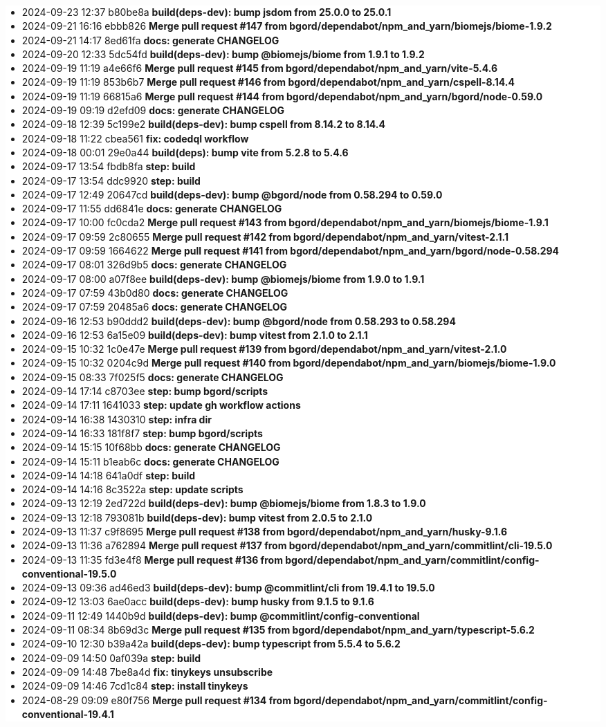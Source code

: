- 2024-09-23 12:37 b80be8a **build(deps-dev): bump jsdom from 25.0.0 to 25.0.1**
- 2024-09-21 16:16 ebbb826 **Merge pull request #147 from bgord/dependabot/npm_and_yarn/biomejs/biome-1.9.2**
- 2024-09-21 14:17 8ed61fa **docs: generate CHANGELOG**
- 2024-09-20 12:33 5dc54fd **build(deps-dev): bump @biomejs/biome from 1.9.1 to 1.9.2**
- 2024-09-19 11:19 a4e66f6 **Merge pull request #145 from bgord/dependabot/npm_and_yarn/vite-5.4.6**
- 2024-09-19 11:19 853b6b7 **Merge pull request #146 from bgord/dependabot/npm_and_yarn/cspell-8.14.4**
- 2024-09-19 11:19 66815a6 **Merge pull request #144 from bgord/dependabot/npm_and_yarn/bgord/node-0.59.0**
- 2024-09-19 09:19 d2efd09 **docs: generate CHANGELOG**
- 2024-09-18 12:39 5c199e2 **build(deps-dev): bump cspell from 8.14.2 to 8.14.4**
- 2024-09-18 11:22 cbea561 **fix: codedql workflow**
- 2024-09-18 00:01 29e0a44 **build(deps): bump vite from 5.2.8 to 5.4.6**
- 2024-09-17 13:54 fbdb8fa **step: build**
- 2024-09-17 13:54 ddc9920 **step: build**
- 2024-09-17 12:49 20647cd **build(deps-dev): bump @bgord/node from 0.58.294 to 0.59.0**
- 2024-09-17 11:55 dd6841e **docs: generate CHANGELOG**
- 2024-09-17 10:00 fc0cda2 **Merge pull request #143 from bgord/dependabot/npm_and_yarn/biomejs/biome-1.9.1**
- 2024-09-17 09:59 2c80655 **Merge pull request #142 from bgord/dependabot/npm_and_yarn/vitest-2.1.1**
- 2024-09-17 09:59 1664622 **Merge pull request #141 from bgord/dependabot/npm_and_yarn/bgord/node-0.58.294**
- 2024-09-17 08:01 326d9b5 **docs: generate CHANGELOG**
- 2024-09-17 08:00 a07f8ee **build(deps-dev): bump @biomejs/biome from 1.9.0 to 1.9.1**
- 2024-09-17 07:59 43b0d80 **docs: generate CHANGELOG**
- 2024-09-17 07:59 20485a6 **docs: generate CHANGELOG**
- 2024-09-16 12:53 b90ddd2 **build(deps-dev): bump @bgord/node from 0.58.293 to 0.58.294**
- 2024-09-16 12:53 6a15e09 **build(deps-dev): bump vitest from 2.1.0 to 2.1.1**
- 2024-09-15 10:32 1c0e47e **Merge pull request #139 from bgord/dependabot/npm_and_yarn/vitest-2.1.0**
- 2024-09-15 10:32 0204c9d **Merge pull request #140 from bgord/dependabot/npm_and_yarn/biomejs/biome-1.9.0**
- 2024-09-15 08:33 7f025f5 **docs: generate CHANGELOG**
- 2024-09-14 17:14 c8703ee **step: bump bgord/scripts**
- 2024-09-14 17:11 1641033 **step: update gh workflow actions**
- 2024-09-14 16:38 1430310 **step: infra dir**
- 2024-09-14 16:33 181f8f7 **step: bump bgord/scripts**
- 2024-09-14 15:15 10f68bb **docs: generate CHANGELOG**
- 2024-09-14 15:11 b1eab6c **docs: generate CHANGELOG**
- 2024-09-14 14:18 641a0df **step: build**
- 2024-09-14 14:16 8c3522a **step: update scripts**
- 2024-09-13 12:19 2ed722d **build(deps-dev): bump @biomejs/biome from 1.8.3 to 1.9.0**
- 2024-09-13 12:18 793081b **build(deps-dev): bump vitest from 2.0.5 to 2.1.0**
- 2024-09-13 11:37 c9f8695 **Merge pull request #138 from bgord/dependabot/npm_and_yarn/husky-9.1.6**
- 2024-09-13 11:36 a762894 **Merge pull request #137 from bgord/dependabot/npm_and_yarn/commitlint/cli-19.5.0**
- 2024-09-13 11:35 fd3e4f8 **Merge pull request #136 from bgord/dependabot/npm_and_yarn/commitlint/config-conventional-19.5.0**
- 2024-09-13 09:36 ad46ed3 **build(deps-dev): bump @commitlint/cli from 19.4.1 to 19.5.0**
- 2024-09-12 13:03 6ae0acc **build(deps-dev): bump husky from 9.1.5 to 9.1.6**
- 2024-09-11 12:49 1440b9d **build(deps-dev): bump @commitlint/config-conventional**
- 2024-09-11 08:34 8b69d3c **Merge pull request #135 from bgord/dependabot/npm_and_yarn/typescript-5.6.2**
- 2024-09-10 12:30 b39a42a **build(deps-dev): bump typescript from 5.5.4 to 5.6.2**
- 2024-09-09 14:50 0af039a **step: build**
- 2024-09-09 14:48 7be8a4d **fix: tinykeys unsubscribe**
- 2024-09-09 14:46 7cd1c84 **step: install tinykeys**
- 2024-08-29 09:09 e80f756 **Merge pull request #134 from bgord/dependabot/npm_and_yarn/commitlint/config-conventional-19.4.1**